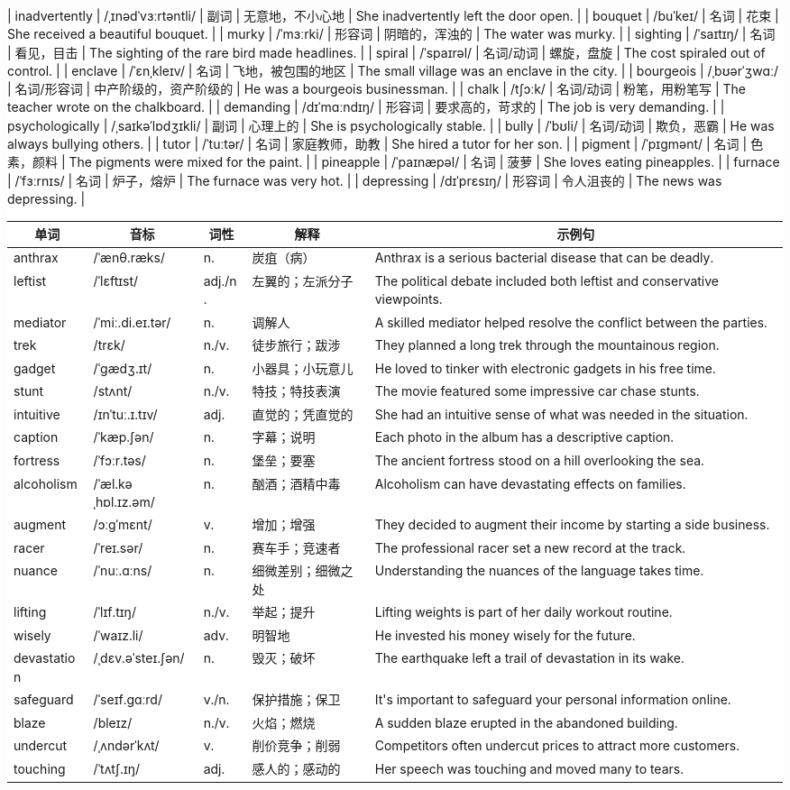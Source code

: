 | inadvertently   | /ˌɪnədˈvɜːrtəntli/   | 副词        | 无意地，不小心地       | She inadvertently left the door open.         |
| bouquet         | /buˈkeɪ/             | 名词        | 花束                   | She received a beautiful bouquet.             |
| murky           | /ˈmɜːrki/            | 形容词      | 阴暗的，浑浊的         | The water was murky.                          |
| sighting        | /ˈsaɪtɪŋ/            | 名词        | 看见，目击             | The sighting of the rare bird made headlines. |
| spiral          | /ˈspaɪrəl/           | 名词/动词   | 螺旋，盘旋             | The cost spiraled out of control.             |
| enclave         | /ˈɛnˌkleɪv/          | 名词        | 飞地，被包围的地区     | The small village was an enclave in the city. |
| bourgeois       | /ˌbʊərˈʒwɑː/         | 名词/形容词 | 中产阶级的，资产阶级的 | He was a bourgeois businessman.               |
| chalk           | /tʃɔːk/              | 名词/动词   | 粉笔，用粉笔写         | The teacher wrote on the chalkboard.          |
| demanding       | /dɪˈmɑːndɪŋ/         | 形容词      | 要求高的，苛求的       | The job is very demanding.                    |
| psychologically | /ˌsaɪkəˈlɒdʒɪkli/    | 副词        | 心理上的               | She is psychologically stable.                |
| bully           | /ˈbʊli/              | 名词/动词   | 欺负，恶霸             | He was always bullying others.                |
| tutor           | /ˈtuːtər/            | 名词        | 家庭教师，助教         | She hired a tutor for her son.                |
| pigment         | /ˈpɪɡmənt/           | 名词        | 色素，颜料             | The pigments were mixed for the paint.        |
| pineapple       | /ˈpaɪnæpəl/          | 名词        | 菠萝                   | She loves eating pineapples.                  |
| furnace         | /ˈfɜːrnɪs/           | 名词        | 炉子，熔炉             | The furnace was very hot.                     |
| depressing      | /dɪˈprɛsɪŋ/          | 形容词      | 令人沮丧的             | The news was depressing.                      |

| 单词              | 音标                    | 词性      | 解释                   | 示例句                                                                  |
| ----------------- | ----------------------- | --------- | ---------------------- | ----------------------------------------------------------------------- |
| anthrax           | /ˈænθ.ræks/             | n.        | 炭疽（病）             | Anthrax is a serious bacterial disease that can be deadly.              |
| leftist           | /ˈlɛftɪst/              | adj./n.   | 左翼的；左派分子       | The political debate included both leftist and conservative viewpoints. |
| mediator          | /ˈmiː.di.eɪ.tər/        | n.        | 调解人                 | A skilled mediator helped resolve the conflict between the parties.     |
| trek              | /trɛk/                  | n./v.     | 徒步旅行；跋涉         | They planned a long trek through the mountainous region.                |
| gadget            | /ˈɡædʒ.ɪt/              | n.        | 小器具；小玩意儿       | He loved to tinker with electronic gadgets in his free time.            |
| stunt             | /stʌnt/                 | n./v.     | 特技；特技表演         | The movie featured some impressive car chase stunts.                    |
| intuitive         | /ɪnˈtuː.ɪ.tɪv/          | adj.      | 直觉的；凭直觉的       | She had an intuitive sense of what was needed in the situation.         |
| caption           | /ˈkæp.ʃən/              | n.        | 字幕；说明             | Each photo in the album has a descriptive caption.                      |
| fortress          | /ˈfɔːr.təs/             | n.        | 堡垒；要塞             | The ancient fortress stood on a hill overlooking the sea.               |
| alcoholism        | /ˈæl.kəˌhɒl.ɪz.əm/      | n.        | 酗酒；酒精中毒         | Alcoholism can have devastating effects on families.                    |
| augment           | /ɔːgˈmɛnt/              | v.        | 增加；增强             | They decided to augment their income by starting a side business.       |
| racer             | /ˈreɪ.sər/              | n.        | 赛车手；竞速者         | The professional racer set a new record at the track.                   |
| nuance            | /ˈnuː.ɑːns/             | n.        | 细微差别；细微之处     | Understanding the nuances of the language takes time.                   |
| lifting           | /ˈlɪf.tɪŋ/              | n./v.     | 举起；提升             | Lifting weights is part of her daily workout routine.                   |
| wisely            | /ˈwaɪz.li/              | adv.      | 明智地                 | He invested his money wisely for the future.                            |
| devastation       | /ˌdɛv.əˈsteɪ.ʃən/       | n.        | 毁灭；破坏             | The earthquake left a trail of devastation in its wake.                 |
| safeguard         | /ˈseɪf.ɡɑːrd/           | v./n.     | 保护措施；保卫         | It's important to safeguard your personal information online.           |
| blaze             | /bleɪz/                 | n./v.     | 火焰；燃烧             | A sudden blaze erupted in the abandoned building.                       |
| undercut          | /ˌʌndərˈkʌt/            | v.        | 削价竞争；削弱         | Competitors often undercut prices to attract more customers.            |
| touching          | /ˈtʌtʃ.ɪŋ/              | adj.      | 感人的；感动的         | Her speech was touching and moved many to tears.                        |